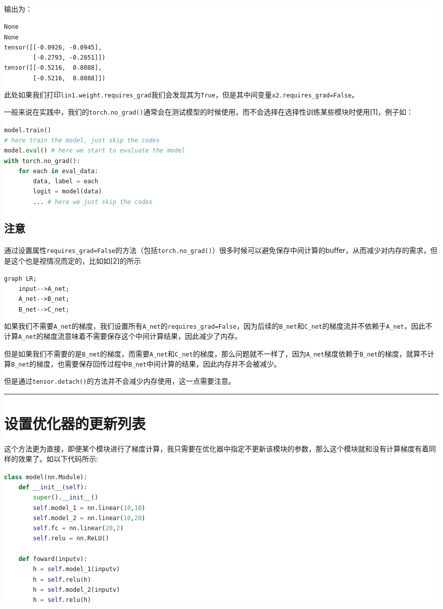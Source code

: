 输出为：

```
None
None
tensor([[-0.0926, -0.0945],
        [-0.2793, -0.2851]])
tensor([[-0.5216,  0.8088],
        [-0.5216,  0.8088]])
```

此处如果我们打印`lin1.weight.requires_grad`我们会发现其为`True`，但是其中间变量`x2.requires_grad=False`。

一般来说在实践中，我们的`torch.no_grad()`通常会在测试模型的时候使用，而不会选择在选择性训练某些模块时使用[1]，例子如：

```python
model.train()
# here train the model, just skip the codes
model.eval() # here we start to evaluate the model
with torch.no_grad():
	for each in eval_data:
		data, label = each
		logit = model(data)
		... # here we just skip the codes
```



## 注意

通过设置属性`requires_grad=False`的方法（包括`torch.no_grad()`）很多时候可以避免保存中间计算的buffer，从而减少对内存的需求，但是这个也是视情况而定的，比如如[2]的所示

```mermaid
graph LR;
	input-->A_net;
	A_net-->B_net;
	B_net-->C_net;
```

如果我们不需要`A_net`的梯度，我们设置所有`A_net`的`requires_grad=False`，因为后续的`B_net`和`C_net`的梯度流并不依赖于`A_net`，因此不计算`A_net`的梯度流意味着不需要保存这个中间计算结果，因此减少了内存。

但是如果我们不需要的是`B_net`的梯度，而需要`A_net`和`C_net`的梯度，那么问题就不一样了，因为`A_net`梯度依赖于`B_net`的梯度，就算不计算`B_net`的梯度，也需要保存回传过程中`B_net`中间计算的结果，因此内存并不会被减少。

但是通过`tensor.detach()`的方法并不会减少内存使用，这一点需要注意。



----

# 设置优化器的更新列表

这个方法更为直接，即便某个模块进行了梯度计算，我只需要在优化器中指定不更新该模块的参数，那么这个模块就和没有计算梯度有着同样的效果了。如以下代码所示:

```python
class model(nn.Module):
    def __init__(self):
        super().__init__()
        self.model_1 = nn.linear(10,10)
        self.model_2 = nn.linear(10,20)
        self.fc = nn.linear(20,2)
        self.relu = nn.ReLU()
       
   	def foward(inputv):
        h = self.model_1(inputv)
        h = self.relu(h)
        h = self.model_2(inputv)
        h = self.relu(h)
```

[com_graph]:  ./imgs/com_graph.png.
[branch]: ./imgs/branch.png
[detach]: ./imgs/detach.png